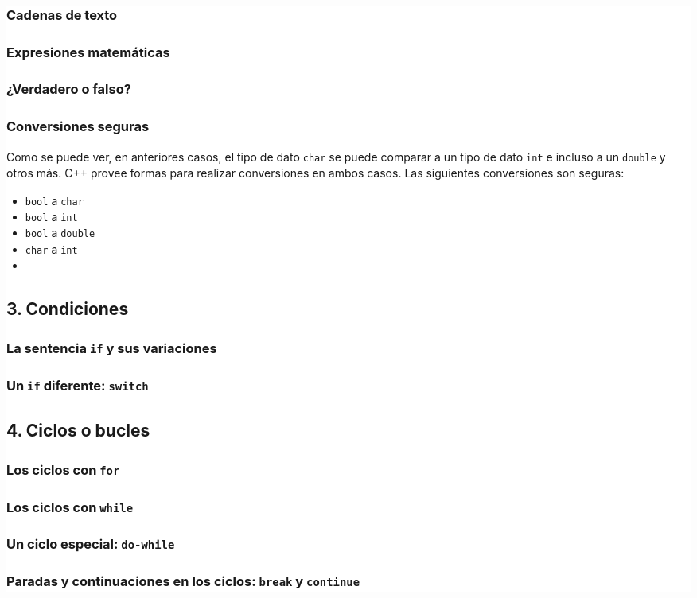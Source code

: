 

### Cadenas de texto



### Expresiones matemáticas



### ¿Verdadero o falso?



### Conversiones seguras

Como se puede ver, en anteriores casos, el tipo de dato `char` se puede comparar a un tipo de dato `int` e incluso a un `double` y otros más. C++ provee formas para realizar conversiones en ambos casos. Las siguientes conversiones son seguras:

* `bool` a `char`
* `bool` a `int`
* `bool` a `double`
* `char` a `int`
* 

## 3. Condiciones



### La sentencia `if` y sus variaciones



### Un `if` diferente: `switch`



## 4. Ciclos o bucles



### Los ciclos con `for`



### Los ciclos con `while`



### Un ciclo especial: `do-while`



### Paradas y continuaciones en los ciclos: `break` y `continue`


